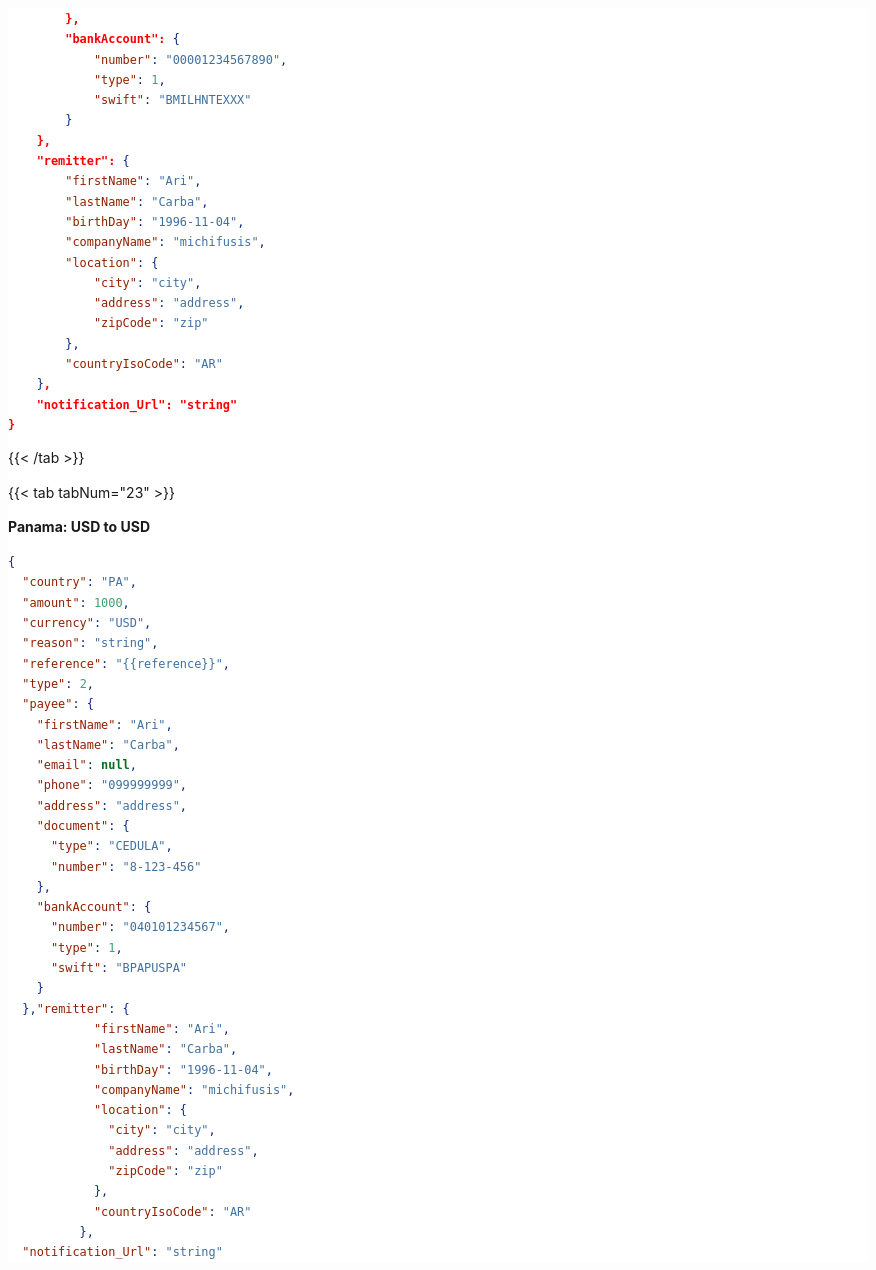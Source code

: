 ```json
        },
        "bankAccount": {
            "number": "00001234567890",
            "type": 1,
            "swift": "BMILHNTEXXX"
        }
    },
    "remitter": {
        "firstName": "Ari",
        "lastName": "Carba",
        "birthDay": "1996-11-04",
        "companyName": "michifusis",
        "location": {
            "city": "city",
            "address": "address",
            "zipCode": "zip"
        },
        "countryIsoCode": "AR"
    },
    "notification_Url": "string"
}
```
{{< /tab >}}

{{< tab tabNum="23" >}}
<br>

**Panama: USD to USD**
```json
{
  "country": "PA",
  "amount": 1000,
  "currency": "USD",
  "reason": "string",
  "reference": "{{reference}}",
  "type": 2,
  "payee": {
    "firstName": "Ari",
    "lastName": "Carba",
    "email": null,
    "phone": "099999999",
    "address": "address",
    "document": {
      "type": "CEDULA",
      "number": "8-123-456"
    },
    "bankAccount": {
      "number": "040101234567",
      "type": 1,
      "swift": "BPAPUSPA"
    }
  },"remitter": {
            "firstName": "Ari",
            "lastName": "Carba",
            "birthDay": "1996-11-04",
            "companyName": "michifusis",
            "location": {
              "city": "city",
              "address": "address",
              "zipCode": "zip"
            },
            "countryIsoCode": "AR"
          },
  "notification_Url": "string"
```